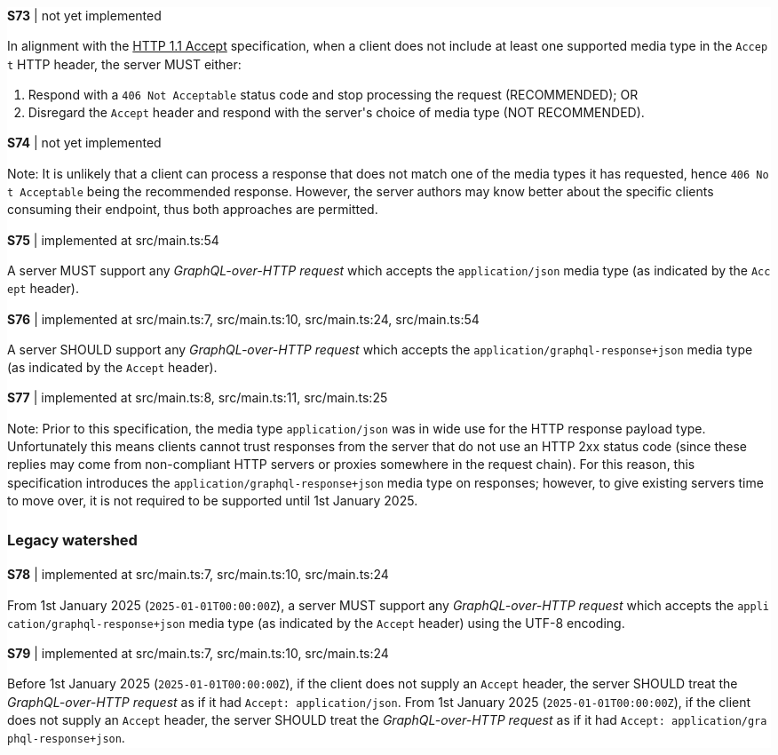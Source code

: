 **S73** | not yet implemented

In alignment with the
[HTTP 1.1 Accept](https://tools.ietf.org/html/rfc7231#section-5.3.2)
specification, when a client does not include at least one supported media type
in the `Accept` HTTP header, the server MUST either:

1. Respond with a `406 Not Acceptable` status code and stop processing the
   request (RECOMMENDED); OR
2. Disregard the `Accept` header and respond with the server's choice of media
   type (NOT RECOMMENDED).

**S74** | not yet implemented

Note: It is unlikely that a client can process a response that does not match
one of the media types it has requested, hence `406 Not Acceptable` being the
recommended response. However, the server authors may know better about the
specific clients consuming their endpoint, thus both approaches are permitted.

**S75** | implemented at src/main.ts:54

A server MUST support any _GraphQL-over-HTTP request_ which accepts the
`application/json` media type (as indicated by the `Accept` header).

**S76** | implemented at src/main.ts:7, src/main.ts:10, src/main.ts:24, src/main.ts:54

A server SHOULD support any _GraphQL-over-HTTP request_ which accepts the
`application/graphql-response+json` media type (as indicated by the `Accept`
header).

**S77** | implemented at src/main.ts:8, src/main.ts:11, src/main.ts:25

Note: Prior to this specification, the media type `application/json` was in wide
use for the HTTP response payload type. Unfortunately this means clients cannot
trust responses from the server that do not use an HTTP 2xx status code (since
these replies may come from non-compliant HTTP servers or proxies somewhere in
the request chain). For this reason, this specification introduces the
`application/graphql-response+json` media type on responses; however, to give
existing servers time to move over, it is not required to be supported until 1st
January 2025.

### Legacy watershed

**S78** | implemented at src/main.ts:7, src/main.ts:10, src/main.ts:24

From 1st January 2025 (`2025-01-01T00:00:00Z`), a server MUST support any
_GraphQL-over-HTTP request_ which accepts the
`application/graphql-response+json` media type (as indicated by the `Accept`
header) using the UTF-8 encoding.

**S79** | implemented at src/main.ts:7, src/main.ts:10, src/main.ts:24

Before 1st January 2025 (`2025-01-01T00:00:00Z`), if the client does not supply
an `Accept` header, the server SHOULD treat the _GraphQL-over-HTTP request_ as
if it had `Accept: application/json`. From 1st January 2025
(`2025-01-01T00:00:00Z`), if the client does not supply an `Accept` header, the
server SHOULD treat the _GraphQL-over-HTTP request_ as if it had
`Accept: application/graphql-response+json`.
